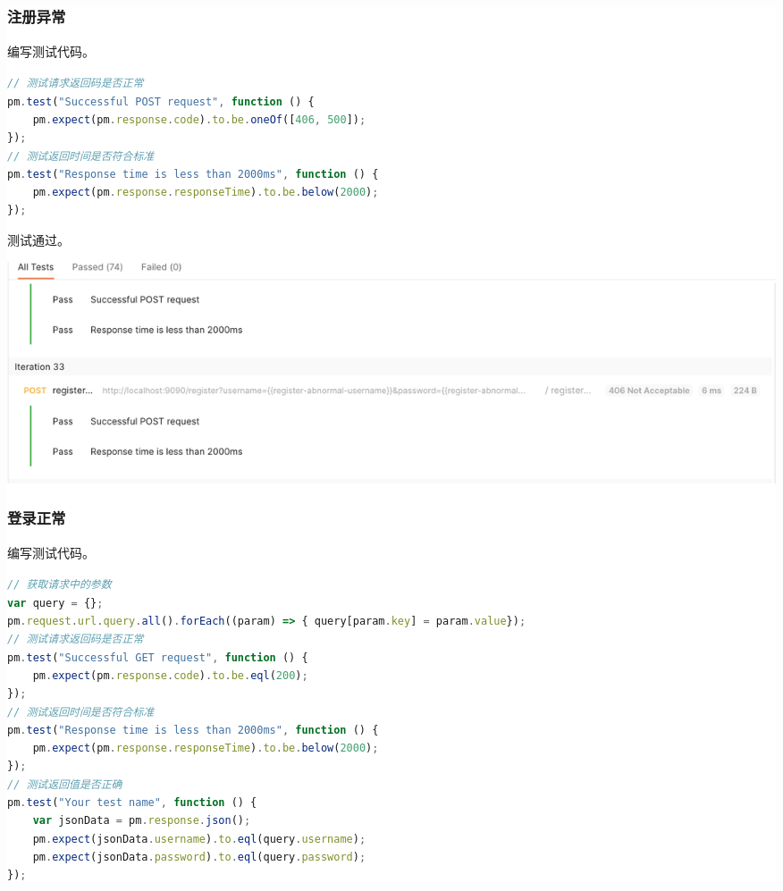 ### 注册异常

编写测试代码。

```javascript
// 测试请求返回码是否正常
pm.test("Successful POST request", function () {
    pm.expect(pm.response.code).to.be.oneOf([406, 500]);
});
// 测试返回时间是否符合标准
pm.test("Response time is less than 2000ms", function () {
    pm.expect(pm.response.responseTime).to.be.below(2000);
});
```

测试通过。

![register-abnormal-pass](./README/register-abnormal-pass.png)

### 登录正常

编写测试代码。

```javascript
// 获取请求中的参数
var query = {};
pm.request.url.query.all().forEach((param) => { query[param.key] = param.value});
// 测试请求返回码是否正常
pm.test("Successful GET request", function () {
    pm.expect(pm.response.code).to.be.eql(200);
});
// 测试返回时间是否符合标准
pm.test("Response time is less than 2000ms", function () {
    pm.expect(pm.response.responseTime).to.be.below(2000);
});
// 测试返回值是否正确
pm.test("Your test name", function () {
    var jsonData = pm.response.json();
    pm.expect(jsonData.username).to.eql(query.username);
    pm.expect(jsonData.password).to.eql(query.password);
});
```
